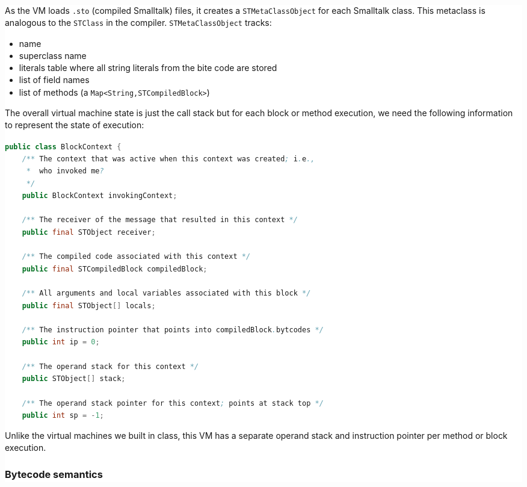 As the VM loads `.sto` (compiled Smalltalk) files, it creates a `STMetaClassObject` for each Smalltalk class. This metaclass is analogous to the `STClass` in the compiler. `STMetaClassObject` tracks:

* name
* superclass name
* literals table where all string literals from the bite code are stored
* list of field names
* list of methods (a `Map<String,STCompiledBlock>`)

The overall virtual machine state is just the call stack but for each block or method execution, we need the following information to represent the state of execution:

```java
public class BlockContext {
	/** The context that was active when this context was created; i.e.,
	 *  who invoked me?
	 */
	public BlockContext invokingContext;
	
	/** The receiver of the message that resulted in this context */
	public final STObject receiver;
	
	/** The compiled code associated with this context */
	public final STCompiledBlock compiledBlock;
	
	/** All arguments and local variables associated with this block */
	public final STObject[] locals;
	
	/** The instruction pointer that points into compiledBlock.bytcodes */
	public int ip = 0;
	
	/** The operand stack for this context */
	public STObject[] stack;
	
	/** The operand stack pointer for this context; points at stack top */
	public int sp = -1;
```

Unlike the virtual machines we built in class, this VM has a separate operand stack and instruction pointer per method or block execution. 

### Bytecode semantics
